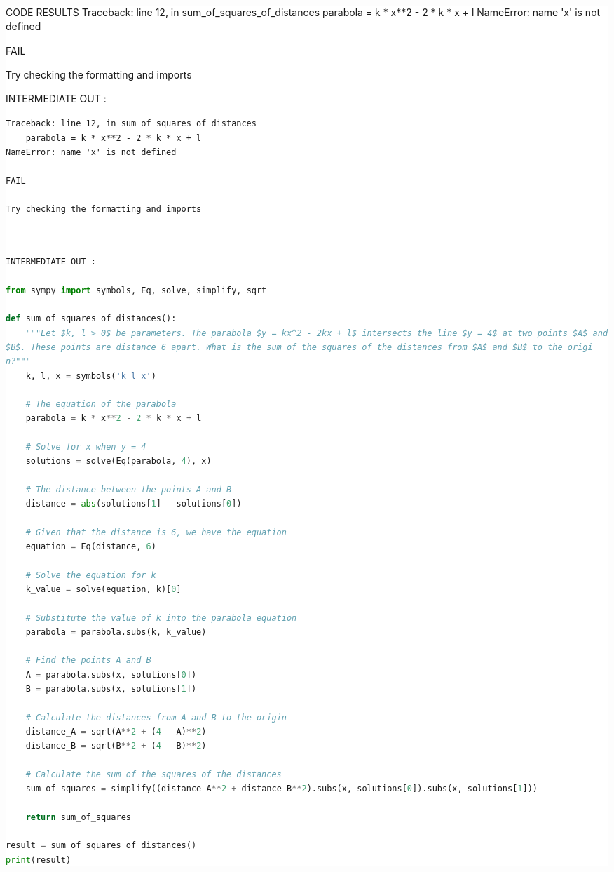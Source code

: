 CODE RESULTS Traceback: line 12, in sum_of_squares_of_distances
    parabola = k * x**2 - 2 * k * x + l
NameError: name 'x' is not defined

FAIL

Try checking the formatting and imports

INTERMEDIATE OUT :
```output
Traceback: line 12, in sum_of_squares_of_distances
    parabola = k * x**2 - 2 * k * x + l
NameError: name 'x' is not defined

FAIL

Try checking the formatting and imports
```

```python


INTERMEDIATE OUT :

from sympy import symbols, Eq, solve, simplify, sqrt

def sum_of_squares_of_distances():
    """Let $k, l > 0$ be parameters. The parabola $y = kx^2 - 2kx + l$ intersects the line $y = 4$ at two points $A$ and $B$. These points are distance 6 apart. What is the sum of the squares of the distances from $A$ and $B$ to the origin?"""
    k, l, x = symbols('k l x')

    # The equation of the parabola
    parabola = k * x**2 - 2 * k * x + l

    # Solve for x when y = 4
    solutions = solve(Eq(parabola, 4), x)

    # The distance between the points A and B
    distance = abs(solutions[1] - solutions[0])

    # Given that the distance is 6, we have the equation
    equation = Eq(distance, 6)

    # Solve the equation for k
    k_value = solve(equation, k)[0]

    # Substitute the value of k into the parabola equation
    parabola = parabola.subs(k, k_value)

    # Find the points A and B
    A = parabola.subs(x, solutions[0])
    B = parabola.subs(x, solutions[1])

    # Calculate the distances from A and B to the origin
    distance_A = sqrt(A**2 + (4 - A)**2)
    distance_B = sqrt(B**2 + (4 - B)**2)

    # Calculate the sum of the squares of the distances
    sum_of_squares = simplify((distance_A**2 + distance_B**2).subs(x, solutions[0]).subs(x, solutions[1]))

    return sum_of_squares

result = sum_of_squares_of_distances()
print(result)
```